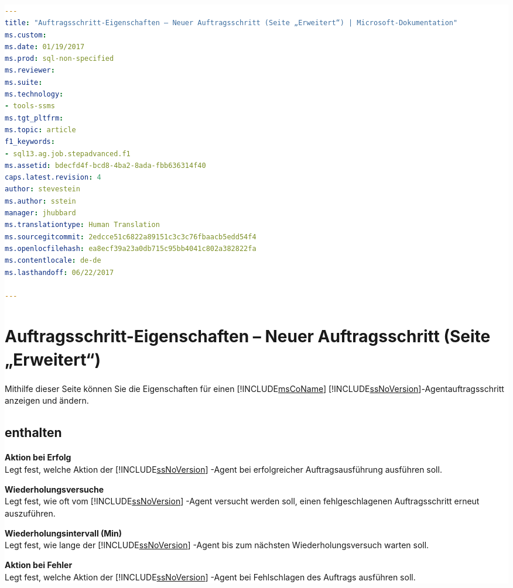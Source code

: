 ```yaml
---
title: "Auftragsschritt-Eigenschaften – Neuer Auftragsschritt (Seite „Erweitert“) | Microsoft-Dokumentation"
ms.custom: 
ms.date: 01/19/2017
ms.prod: sql-non-specified
ms.reviewer: 
ms.suite: 
ms.technology:
- tools-ssms
ms.tgt_pltfrm: 
ms.topic: article
f1_keywords:
- sql13.ag.job.stepadvanced.f1
ms.assetid: bdecfd4f-bcd8-4ba2-8ada-fbb636314f40
caps.latest.revision: 4
author: stevestein
ms.author: sstein
manager: jhubbard
ms.translationtype: Human Translation
ms.sourcegitcommit: 2edcce51c6822a89151c3c3c76fbaacb5edd54f4
ms.openlocfilehash: ea8ecf39a23a0db715c95bb4041c802a382822fa
ms.contentlocale: de-de
ms.lasthandoff: 06/22/2017

---
```

# <a name="job-step-properties---new-job-step-advanced-page"></a>Auftragsschritt-Eigenschaften – Neuer Auftragsschritt (Seite „Erweitert“)
Mithilfe dieser Seite können Sie die Eigenschaften für einen [!INCLUDE[msCoName](../../includes/msconame_md.md)] [!INCLUDE[ssNoVersion](../../includes/ssnoversion_md.md)]-Agentauftragsschritt anzeigen und ändern.  
  
## <a name="options"></a>enthalten  
**Aktion bei Erfolg**  
Legt fest, welche Aktion der [!INCLUDE[ssNoVersion](../../includes/ssnoversion_md.md)] -Agent bei erfolgreicher Auftragsausführung ausführen soll.  
  
**Wiederholungsversuche**  
Legt fest, wie oft vom [!INCLUDE[ssNoVersion](../../includes/ssnoversion_md.md)] -Agent versucht werden soll, einen fehlgeschlagenen Auftragsschritt erneut auszuführen.  
  
**Wiederholungsintervall (Min)**  
Legt fest, wie lange der [!INCLUDE[ssNoVersion](../../includes/ssnoversion_md.md)] -Agent bis zum nächsten Wiederholungsversuch warten soll.  
  
**Aktion bei Fehler**  
Legt fest, welche Aktion der [!INCLUDE[ssNoVersion](../../includes/ssnoversion_md.md)] -Agent bei Fehlschlagen des Auftrags ausführen soll.  
  